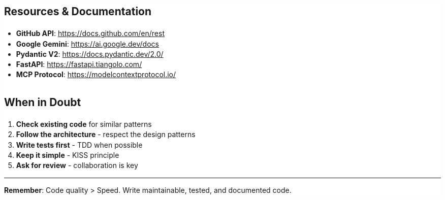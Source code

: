 ## Resources & Documentation

- **GitHub API**: https://docs.github.com/en/rest
- **Google Gemini**: https://ai.google.dev/docs
- **Pydantic V2**: https://docs.pydantic.dev/2.0/
- **FastAPI**: https://fastapi.tiangolo.com/
- **MCP Protocol**: https://modelcontextprotocol.io/

## When in Doubt

1. **Check existing code** for similar patterns
2. **Follow the architecture** - respect the design patterns
3. **Write tests first** - TDD when possible
4. **Keep it simple** - KISS principle
5. **Ask for review** - collaboration is key

---

**Remember**: Code quality > Speed. Write maintainable, tested, and documented code.
